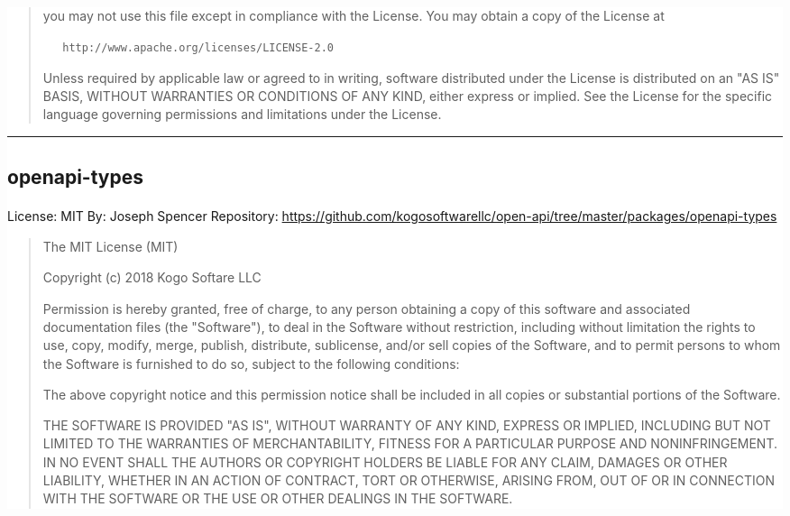 > you may not use this file except in compliance with the License.
> You may obtain a copy of the License at
>
>        http://www.apache.org/licenses/LICENSE-2.0
>
> Unless required by applicable law or agreed to in writing, software
> distributed under the License is distributed on an "AS IS" BASIS,
> WITHOUT WARRANTIES OR CONDITIONS OF ANY KIND, either express or implied.
> See the License for the specific language governing permissions and
> limitations under the License.

---

## openapi-types

License: MIT
By: Joseph Spencer
Repository: https://github.com/kogosoftwarellc/open-api/tree/master/packages/openapi-types

> The MIT License (MIT)
>
> Copyright (c) 2018 Kogo Softare LLC
>
> Permission is hereby granted, free of charge, to any person obtaining a copy
> of this software and associated documentation files (the "Software"), to deal
> in the Software without restriction, including without limitation the rights
> to use, copy, modify, merge, publish, distribute, sublicense, and/or sell
> copies of the Software, and to permit persons to whom the Software is
> furnished to do so, subject to the following conditions:
>
> The above copyright notice and this permission notice shall be included in
> all copies or substantial portions of the Software.
>
> THE SOFTWARE IS PROVIDED "AS IS", WITHOUT WARRANTY OF ANY KIND, EXPRESS OR
> IMPLIED, INCLUDING BUT NOT LIMITED TO THE WARRANTIES OF MERCHANTABILITY,
> FITNESS FOR A PARTICULAR PURPOSE AND NONINFRINGEMENT. IN NO EVENT SHALL THE
> AUTHORS OR COPYRIGHT HOLDERS BE LIABLE FOR ANY CLAIM, DAMAGES OR OTHER
> LIABILITY, WHETHER IN AN ACTION OF CONTRACT, TORT OR OTHERWISE, ARISING FROM,
> OUT OF OR IN CONNECTION WITH THE SOFTWARE OR THE USE OR OTHER DEALINGS IN
> THE SOFTWARE.



